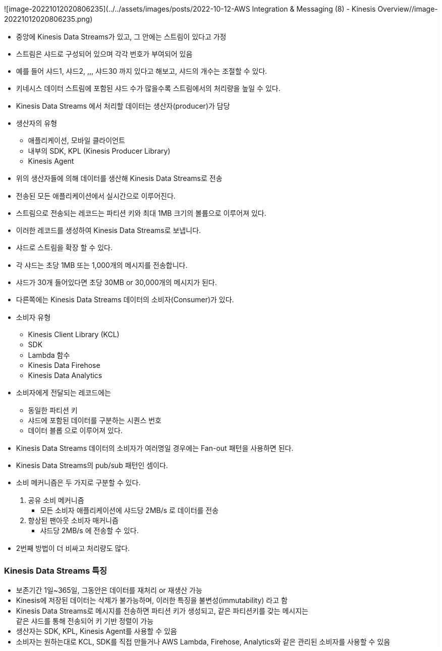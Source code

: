 ![image-20221012020806235](../../assets/images/posts/2022-10-12-AWS Integration & Messaging (8) - Kinesis Overview//image-20221012020806235.png)



- 중앙에 Kinesis Data Streams가 있고, 그 안에는 스트림이 있다고 가정
- 스트림은 샤드로 구성되어 있으며 각각 번호가 부여되어 있음
- 예를 들어 샤드1, 샤드2, ,,, 샤드30 까지 있다고 해보고, 샤드의 개수는 조절할 수 있다.
- 키네시스 데이터 스트림에 포함된 샤드 수가 많을수록 스트림에서의 처리량을 높일 수 있다.



- Kinesis Data Streams 에서 처리할 데이터는 생산자(producer)가 담당
- 생산자의 유형
  - 애플리케이션, 모바일 클라이언트
  - 내부의 SDK, KPL (Kinesis Producer Library)
  - Kinesis Agent
- 위의 생산자들에 의해 데이터를 생산해 Kinesis Data Streams로 전송
- 전송된 모든 애플리케이션에서 실시간으로 이루어진다.



- 스트림으로 전송되는 레코드는 파티션 키와 최대 1MB 크기의 볼륨으로 이루어져 있다.
- 이러한 레코드를 생성하여 Kinesis Data Streams로 보냅니다.
- 샤드로 스트림을 확장 할 수 있다.
- 각 샤드는 초당 1MB 또는 1,000개의 메시지를 전송합니다.
- 샤드가 30개 들어있다면 초당 30MB or 30,000개의 메시지가 된다.



- 다른쪽에는 Kinesis Data Streams 데이터의 소비자(Consumer)가 있다.
- 소비자 유형
  - Kinesis Client Library (KCL)
  - SDK
  - Lambda 함수
  - Kinesis Data Firehose
  - Kinesis Data Analytics
- 소비자에게 전달되는 레코드에는
  - 동일한 파티션 키
  - 샤드에 포함된 데이터를 구분하는 시퀀스 번호
  - 데이터 블롭 으로 이루어져 있다.



- Kinesis Data Streams 데이터의 소비자가 여러명일 경우에는 Fan-out 패턴을 사용하면 된다.
- Kinesis Data Streams의 pub/sub 패턴인 셈이다.
- 소비 메커니즘은 두 가지로 구분할 수 있다.
  1. 공유 소비 메커니즘
     - 모든 소비자 애플리케이션에 샤드당 2MB/s 로 데이터를 전송
  2. 향상된 팬아웃 소비자 매커니즘
     - 샤드당 2MB/s 에 전송할 수 있다.
- 2번째 방법이 더 비싸고 처리량도 많다.



### Kinesis Data Streams 특징

- 보존기간 1일~365일, 그동안은 데이터를 재처리 or 재생산 가능
- Kinesis에 저장된 데이터는 삭제가 불가능하며, 이러한 특징을 불변성(immutability) 라고 함
- Kinesis Data Streams로 메시지를 전송하면 파티션 키가 생성되고, 같은 파티션키를 갖는 메시지는<br>같은 샤드를 통해 전송되어 키 기반 정렬이 가능
- 생산자는 SDK, KPL, Kinesis Agent를 사용할 수 있음
- 소비자는 원하는대로 KCL, SDK를 직접 만들거나 AWS Lambda, Firehose, Analytics와 같은 관리된 소비자를 사용할 수 있음
